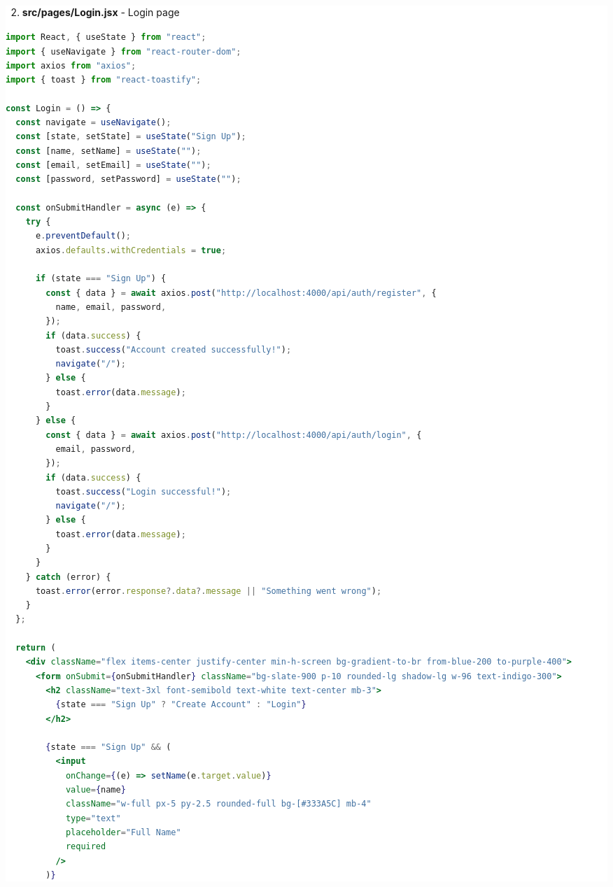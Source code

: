 2. **src/pages/Login.jsx** - Login page
```jsx
import React, { useState } from "react";
import { useNavigate } from "react-router-dom";
import axios from "axios";
import { toast } from "react-toastify";

const Login = () => {
  const navigate = useNavigate();
  const [state, setState] = useState("Sign Up");
  const [name, setName] = useState("");
  const [email, setEmail] = useState("");
  const [password, setPassword] = useState("");

  const onSubmitHandler = async (e) => {
    try {
      e.preventDefault();
      axios.defaults.withCredentials = true;

      if (state === "Sign Up") {
        const { data } = await axios.post("http://localhost:4000/api/auth/register", {
          name, email, password,
        });
        if (data.success) {
          toast.success("Account created successfully!");
          navigate("/");
        } else {
          toast.error(data.message);
        }
      } else {
        const { data } = await axios.post("http://localhost:4000/api/auth/login", {
          email, password,
        });
        if (data.success) {
          toast.success("Login successful!");
          navigate("/");
        } else {
          toast.error(data.message);
        }
      }
    } catch (error) {
      toast.error(error.response?.data?.message || "Something went wrong");
    }
  };

  return (
    <div className="flex items-center justify-center min-h-screen bg-gradient-to-br from-blue-200 to-purple-400">
      <form onSubmit={onSubmitHandler} className="bg-slate-900 p-10 rounded-lg shadow-lg w-96 text-indigo-300">
        <h2 className="text-3xl font-semibold text-white text-center mb-3">
          {state === "Sign Up" ? "Create Account" : "Login"}
        </h2>

        {state === "Sign Up" && (
          <input
            onChange={(e) => setName(e.target.value)}
            value={name}
            className="w-full px-5 py-2.5 rounded-full bg-[#333A5C] mb-4"
            type="text"
            placeholder="Full Name"
            required
          />
        )}
```